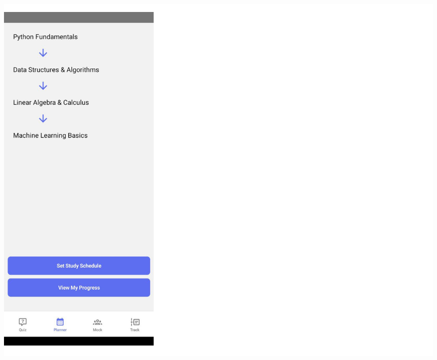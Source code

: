 <img src="https://github.com/netprincesingh/your-best/blob/main/src/img/screenshots/2b.jpg" width="300" height="700" alt="Description">